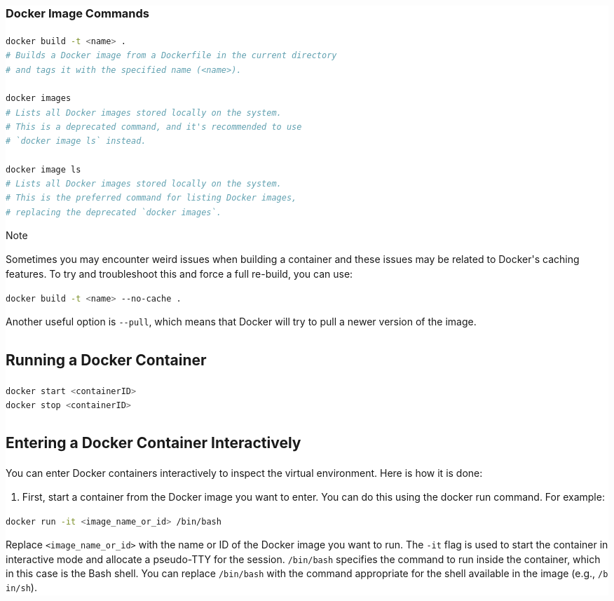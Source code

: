 ### Docker Image Commands

```bash
docker build -t <name> .
# Builds a Docker image from a Dockerfile in the current directory
# and tags it with the specified name (<name>).

docker images
# Lists all Docker images stored locally on the system.
# This is a deprecated command, and it's recommended to use
# `docker image ls` instead.

docker image ls
# Lists all Docker images stored locally on the system.
# This is the preferred command for listing Docker images,
# replacing the deprecated `docker images`.
```

> [!NOTE]
> Sometimes you may encounter weird issues when building a container and these issues may be related to Docker's caching features. To try and troubleshoot this and force a full re-build, you can use:
>
> ```bash
> docker build -t <name> --no-cache .
> ```
>
> Another useful option is `--pull`, which means that Docker will try to pull a newer version of the image.

## Running a Docker Container

```bash
docker start <containerID>
docker stop <containerID>
```

## Entering a Docker Container Interactively

You can enter Docker containers interactively to inspect the virtual environment. Here is how it is done:

1. First, start a container from the Docker image you want to enter. You can do this using the docker run command. For example:

```bash
docker run -it <image_name_or_id> /bin/bash
```

Replace `<image_name_or_id>` with the name or ID of the Docker image you want to run. The `-it` flag is used to start the container in interactive mode and allocate a pseudo-TTY for the session. `/bin/bash` specifies the command to run inside the container, which in this case is the Bash shell. You can replace `/bin/bash` with the command appropriate for the shell available in the image (e.g., `/bin/sh`).
